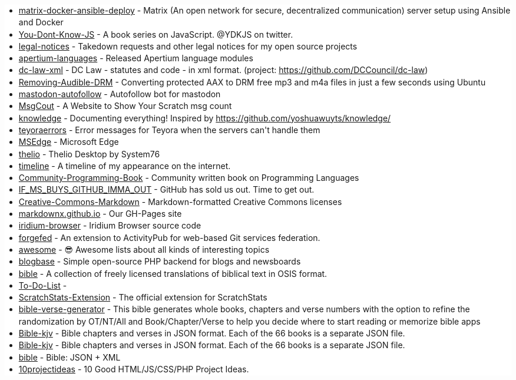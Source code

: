 - [matrix-docker-ansible-deploy](https://github.com/spantaleev/matrix-docker-ansible-deploy) - Matrix (An open network for secure, decentralized communication) server setup using Ansible and Docker
- [You-Dont-Know-JS](https://github.com/getify/You-Dont-Know-JS) - A book series on JavaScript. @YDKJS on twitter.
- [legal-notices](https://github.com/sindresorhus/legal-notices) - Takedown requests and other legal notices for my open source projects
- [apertium-languages](https://github.com/apertium/apertium-languages) - Released Apertium language modules
- [dc-law-xml](https://github.com/DCCouncil/dc-law-xml) - DC Law - statutes and code - in xml format. (project: https://github.com/DCCouncil/dc-law)
- [Removing-Audible-DRM](https://github.com/Gibigbig/Removing-Audible-DRM) - Converting protected AAX to DRM free mp3 and m4a files in just a few seconds using Ubuntu
- [mastodon-autofollow](https://github.com/gled-rs/mastodon-autofollow) - Autofollow bot for mastodon
- [MsgCout](https://github.com/gitcowor/MsgCout) - A Website to Show Your Scratch msg count
- [knowledge](https://github.com/retrohacker/knowledge) - Documenting everything! Inspired by https://github.com/yoshuawuyts/knowledge/
- [teyoraerrors](https://github.com/ed6767/teyoraerrors) - Error messages for Teyora when the servers can't handle them
- [MSEdge](https://github.com/MicrosoftEdge/MSEdge) - Microsoft Edge
- [thelio](https://github.com/system76/thelio) - Thelio Desktop by System76
- [timeline](https://github.com/pufflegamerz/timeline) - A timeline of my appearance on the internet.
- [Community-Programming-Book](https://github.com/devRant-Community/Community-Programming-Book) - Community written book on Programming Languages
- [IF_MS_BUYS_GITHUB_IMMA_OUT](https://github.com/upend/IF_MS_BUYS_GITHUB_IMMA_OUT) - GitHub has sold us out. Time to get out.
- [Creative-Commons-Markdown](https://github.com/idleberg/Creative-Commons-Markdown) - Markdown-formatted Creative Commons licenses
- [markdownx.github.io](https://github.com/MarkDownX/markdownx.github.io) - Our GH-Pages site
- [iridium-browser](https://github.com/iridium-browser/iridium-browser) - Iridium Browser source code
- [forgefed](https://github.com/forgefed/forgefed) - An extension to ActivityPub for web-based Git services federation.
- [awesome](https://github.com/sindresorhus/awesome) - 😎 Awesome lists about all kinds of interesting topics
- [blogbase](https://github.com/python-megapixel/blogbase) - Simple open-source PHP backend for blogs and newsboards
- [bible](https://github.com/gratis-bible/bible) - A collection of freely licensed translations of biblical text in OSIS format.
- [To-Do-List](https://github.com/doodthedoodthedood/To-Do-List) - 
- [ScratchStats-Extension](https://github.com/dragokoder/ScratchStats-Extension) - The official extension for ScratchStats
- [bible-verse-generator](https://github.com/RoryDeken/bible-verse-generator) - This bible generates whole books, chapters and verse numbers with the option to refine the randomization by OT/NT/All and Book/Chapter/Verse to help you decide where to start reading or memorize bible apps
- [Bible-kjv](https://github.com/timothy/Bible-kjv) - Bible chapters and verses in JSON format. Each of the 66 books is a separate JSON file.
- [Bible-kjv](https://github.com/aruljohn/Bible-kjv) - Bible chapters and verses in JSON format. Each of the 66 books is a separate JSON file.
- [bible](https://github.com/thiagobodruk/bible) - Bible: JSON + XML
- [10projectideas](https://github.com/pufflegamerz/10projectideas) - 10 Good HTML/JS/CSS/PHP Project Ideas.
